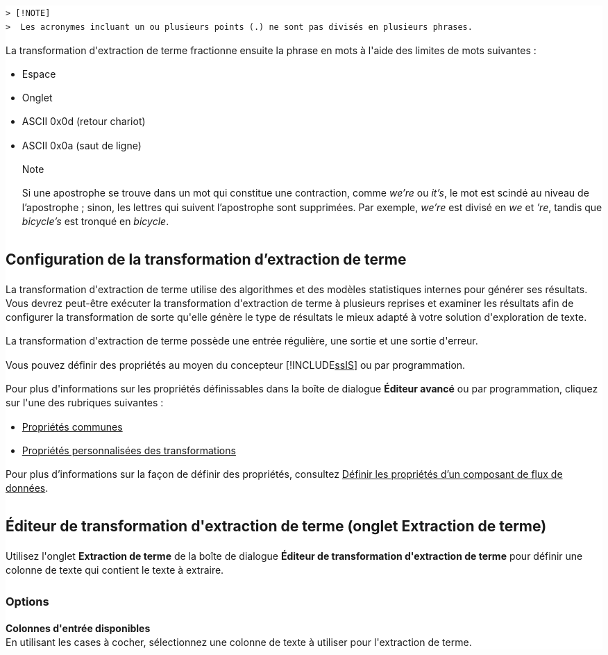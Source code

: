     > [!NOTE]  
    >  Les acronymes incluant un ou plusieurs points (.) ne sont pas divisés en plusieurs phrases.  
  
 La transformation d'extraction de terme fractionne ensuite la phrase en mots à l'aide des limites de mots suivantes :  
  
-   Espace  
  
-   Onglet  
  
-   ASCII 0x0d (retour chariot)  
  
-   ASCII 0x0a (saut de ligne)  
  
    > [!NOTE]  
    >  Si une apostrophe se trouve dans un mot qui constitue une contraction, comme *we’re* ou *it’s*, le mot est scindé au niveau de l’apostrophe ; sinon, les lettres qui suivent l’apostrophe sont supprimées. Par exemple, *we’re* est divisé en *we* et *’re*, tandis que *bicycle’s* est tronqué en *bicycle*.  
  
## <a name="configuration-of-the-term-extraction-transformation"></a>Configuration de la transformation d’extraction de terme  
 La transformation d'extraction de terme utilise des algorithmes et des modèles statistiques internes pour générer ses résultats. Vous devrez peut-être exécuter la transformation d'extraction de terme à plusieurs reprises et examiner les résultats afin de configurer la transformation de sorte qu'elle génère le type de résultats le mieux adapté à votre solution d'exploration de texte.  
  
 La transformation d'extraction de terme possède une entrée régulière, une sortie et une sortie d'erreur.  
  
 Vous pouvez définir des propriétés au moyen du concepteur [!INCLUDE[ssIS](../../../includes/ssis-md.md)] ou par programmation.  
  
 Pour plus d'informations sur les propriétés définissables dans la boîte de dialogue **Éditeur avancé** ou par programmation, cliquez sur l'une des rubriques suivantes :  
  
-   [Propriétés communes](http://msdn.microsoft.com/library/51973502-5cc6-4125-9fce-e60fa1b7b796)  
  
-   [Propriétés personnalisées des transformations](../../../integration-services/data-flow/transformations/transformation-custom-properties.md)  
  
 Pour plus d’informations sur la façon de définir des propriétés, consultez [Définir les propriétés d’un composant de flux de données](../../../integration-services/data-flow/set-the-properties-of-a-data-flow-component.md).  
  
## <a name="term-extraction-transformation-editor-term-extraction-tab"></a>Éditeur de transformation d'extraction de terme (onglet Extraction de terme)
  Utilisez l'onglet **Extraction de terme** de la boîte de dialogue **Éditeur de transformation d'extraction de terme** pour définir une colonne de texte qui contient le texte à extraire.  
  
### <a name="options"></a>Options  
 **Colonnes d'entrée disponibles**  
 En utilisant les cases à cocher, sélectionnez une colonne de texte à utiliser pour l'extraction de terme.  
  